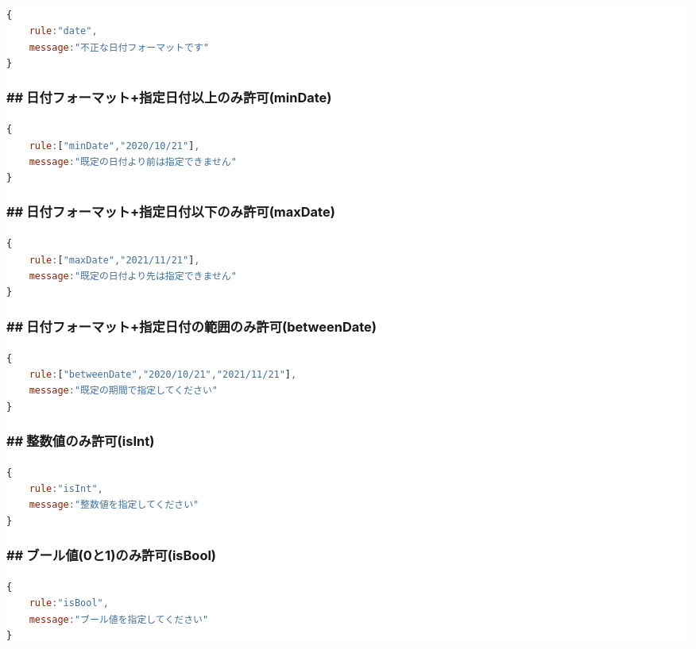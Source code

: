 ```javascript
{
	rule:"date",
	message:"不正な日付フォーマットです"
}
```

<a id="vrule_mindate"></a>

### ## 日付フォーマット+指定日付以上のみ許可(minDate)

```javascript
{
	rule:["minDate","2020/10/21"],
	message:"既定の日付より前は指定できません"
}
```

<a id="vrule_maxdate"></a>

### ## 日付フォーマット+指定日付以下のみ許可(maxDate)

```javascript
{
	rule:["maxDate","2021/11/21"],
	message:"既定の日付より先は指定できません"
}
```

<a id="vrule_betweendate"></a>

### ## 日付フォーマット+指定日付の範囲のみ許可(betweenDate)

```javascript
{
	rule:["betweenDate","2020/10/21","2021/11/21"],
	message:"既定の期間で指定してください"
}
```

<a id="vrule_isint"></a>

### ## 整数値のみ許可(isInt)

```javascript
{
	rule:"isInt",
	message:"整数値を指定してください"
}
```

<a id="vrule_isbool"></a>

### ## ブール値(0と1)のみ許可(isBool)

```javascript
{
	rule:"isBool",
	message:"ブール値を指定してください"
}
```
